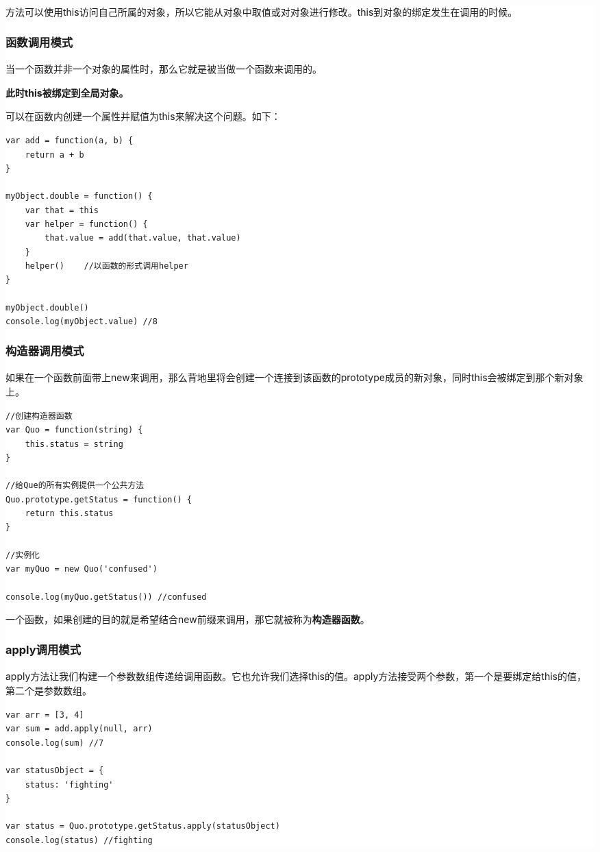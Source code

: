 方法可以使用this访问自己所属的对象，所以它能从对象中取值或对对象进行修改。this到对象的绑定发生在调用的时候。

### 函数调用模式

当一个函数并非一个对象的属性时，那么它就是被当做一个函数来调用的。

**此时this被绑定到全局对象。**

可以在函数内创建一个属性并赋值为this来解决这个问题。如下：

```
var add = function(a, b) {
    return a + b
}

myObject.double = function() {
    var that = this
    var helper = function() {
        that.value = add(that.value, that.value)
    }
    helper()    //以函数的形式调用helper
}

myObject.double()
console.log(myObject.value) //8
```

### 构造器调用模式

如果在一个函数前面带上new来调用，那么背地里将会创建一个连接到该函数的prototype成员的新对象，同时this会被绑定到那个新对象上。

```
//创建构造器函数
var Quo = function(string) {
    this.status = string
}

//给Que的所有实例提供一个公共方法
Quo.prototype.getStatus = function() {
    return this.status
}

//实例化
var myQuo = new Quo('confused')

console.log(myQuo.getStatus()) //confused
```

一个函数，如果创建的目的就是希望结合new前缀来调用，那它就被称为**构造器函数**。

### apply调用模式

apply方法让我们构建一个参数数组传递给调用函数。它也允许我们选择this的值。apply方法接受两个参数，第一个是要绑定给this的值，第二个是参数数组。

```
var arr = [3, 4]
var sum = add.apply(null, arr)
console.log(sum) //7

var statusObject = {
    status: 'fighting'
}

var status = Quo.prototype.getStatus.apply(statusObject)
console.log(status) //fighting
```
